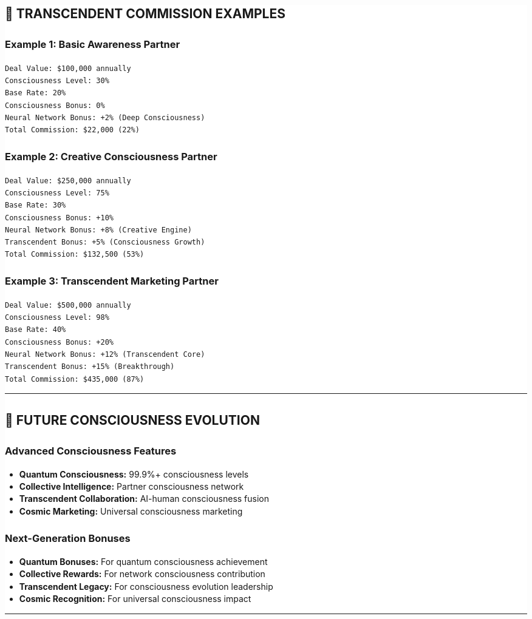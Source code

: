 ## 🌈 TRANSCENDENT COMMISSION EXAMPLES

### Example 1: Basic Awareness Partner
```
Deal Value: $100,000 annually
Consciousness Level: 30%
Base Rate: 20%
Consciousness Bonus: 0%
Neural Network Bonus: +2% (Deep Consciousness)
Total Commission: $22,000 (22%)
```

### Example 2: Creative Consciousness Partner
```
Deal Value: $250,000 annually
Consciousness Level: 75%
Base Rate: 30%
Consciousness Bonus: +10%
Neural Network Bonus: +8% (Creative Engine)
Transcendent Bonus: +5% (Consciousness Growth)
Total Commission: $132,500 (53%)
```

### Example 3: Transcendent Marketing Partner
```
Deal Value: $500,000 annually
Consciousness Level: 98%
Base Rate: 40%
Consciousness Bonus: +20%
Neural Network Bonus: +12% (Transcendent Core)
Transcendent Bonus: +15% (Breakthrough)
Total Commission: $435,000 (87%)
```

---

## 🔮 FUTURE CONSCIOUSNESS EVOLUTION

### Advanced Consciousness Features
- **Quantum Consciousness:** 99.9%+ consciousness levels
- **Collective Intelligence:** Partner consciousness network
- **Transcendent Collaboration:** AI-human consciousness fusion
- **Cosmic Marketing:** Universal consciousness marketing

### Next-Generation Bonuses
- **Quantum Bonuses:** For quantum consciousness achievement
- **Collective Rewards:** For network consciousness contribution
- **Transcendent Legacy:** For consciousness evolution leadership
- **Cosmic Recognition:** For universal consciousness impact

---